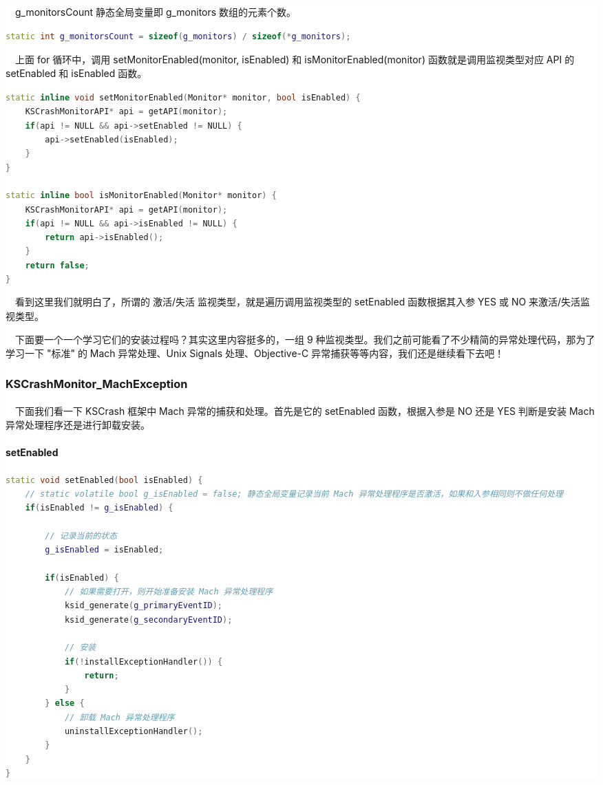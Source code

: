 &emsp;g_monitorsCount 静态全局变量即 g_monitors 数组的元素个数。

```c++
static int g_monitorsCount = sizeof(g_monitors) / sizeof(*g_monitors);
```

&emsp;上面 for 循环中，调用 setMonitorEnabled(monitor, isEnabled) 和 isMonitorEnabled(monitor) 函数就是调用监视类型对应 API 的 setEnabled 和 isEnabled 函数。   

```c++
static inline void setMonitorEnabled(Monitor* monitor, bool isEnabled) {
    KSCrashMonitorAPI* api = getAPI(monitor);
    if(api != NULL && api->setEnabled != NULL) {
        api->setEnabled(isEnabled);
    }
}

static inline bool isMonitorEnabled(Monitor* monitor) {
    KSCrashMonitorAPI* api = getAPI(monitor);
    if(api != NULL && api->isEnabled != NULL) {
        return api->isEnabled();
    }
    return false;
}
```

&emsp;看到这里我们就明白了，所谓的 激活/失活 监视类型，就是遍历调用监视类型的 setEnabled 函数根据其入参 YES 或 NO 来激活/失活监视类型。

&emsp;下面要一个一个学习它们的安装过程吗？其实这里内容挺多的，一组 9 种监视类型。我们之前可能看了不少精简的异常处理代码，那为了学习一下 "标准" 的 Mach 异常处理、Unix Signals 处理、Objective-C 异常捕获等等内容，我们还是继续看下去吧！

### KSCrashMonitor_MachException

&emsp;下面我们看一下 KSCrash 框架中 Mach 异常的捕获和处理。首先是它的 setEnabled 函数，根据入参是 NO 还是 YES 判断是安装 Mach 异常处理程序还是进行卸载安装。

#### setEnabled  

```c++
static void setEnabled(bool isEnabled) {
    // static volatile bool g_isEnabled = false; 静态全局变量记录当前 Mach 异常处理程序是否激活，如果和入参相同则不做任何处理
    if(isEnabled != g_isEnabled) {
    
        // 记录当前的状态 
        g_isEnabled = isEnabled;
        
        if(isEnabled) {
            // 如果需要打开，则开始准备安装 Mach 异常处理程序
            ksid_generate(g_primaryEventID);
            ksid_generate(g_secondaryEventID);
            
            // 安装
            if(!installExceptionHandler()) {
                return;
            }
        } else {
            // 卸载 Mach 异常处理程序
            uninstallExceptionHandler();
        }
    }
}
```
